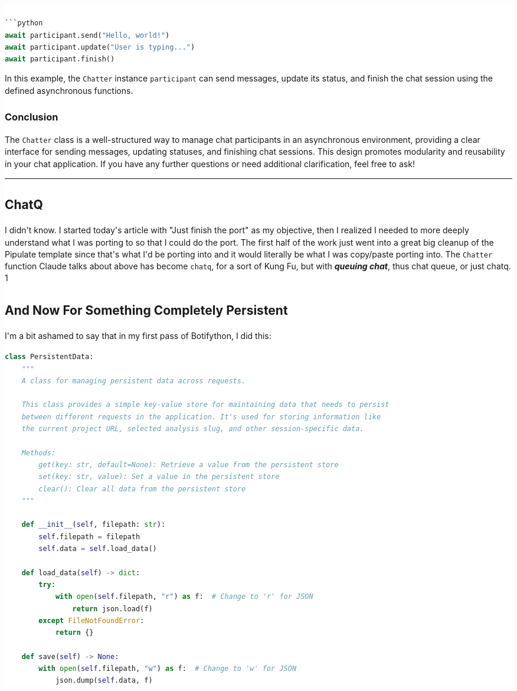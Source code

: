 ```python

```python
await participant.send("Hello, world!")
await participant.update("User is typing...")
await participant.finish()
```

In this example, the `Chatter` instance `participant` can send messages, update
its status, and finish the chat session using the defined asynchronous
functions.

### Conclusion

The `Chatter` class is a well-structured way to manage chat participants in an
asynchronous environment, providing a clear interface for sending messages,
updating statuses, and finishing chat sessions. This design promotes modularity
and reusability in your chat application. If you have any further questions or
need additional clarification, feel free to ask!

---

## ChatQ

I didn't know. I started today's article with "Just finish the port" as my
objective, then I realized I needed to more deeply understand what I was porting
to so that I could do the port. The first half of the work just went into a
great big cleanup of the Pipulate template since that's what I'd be porting into
and it would literally be what I was copy/paste porting into. The `Chatter`
function Claude talks about above has become `chatq`, for a sort of Kung Fu, but
with ***queuing chat***, thus chat queue, or just chatq. 1

## And Now For Something Completely Persistent

I'm a bit ashamed to say that in my first pass of Botifython, I did this:

```python
class PersistentData:
    """
    A class for managing persistent data across requests.

    This class provides a simple key-value store for maintaining data that needs to persist
    between different requests in the application. It's used for storing information like
    the current project URL, selected analysis slug, and other session-specific data.

    Methods:
        get(key: str, default=None): Retrieve a value from the persistent store
        set(key: str, value): Set a value in the persistent store
        clear(): Clear all data from the persistent store
    """

    def __init__(self, filepath: str):
        self.filepath = filepath
        self.data = self.load_data()

    def load_data(self) -> dict:
        try:
            with open(self.filepath, "r") as f:  # Change to 'r' for JSON
                return json.load(f)
        except FileNotFoundError:
            return {}

    def save(self) -> None:
        with open(self.filepath, "w") as f:  # Change to 'w' for JSON
            json.dump(self.data, f)
```